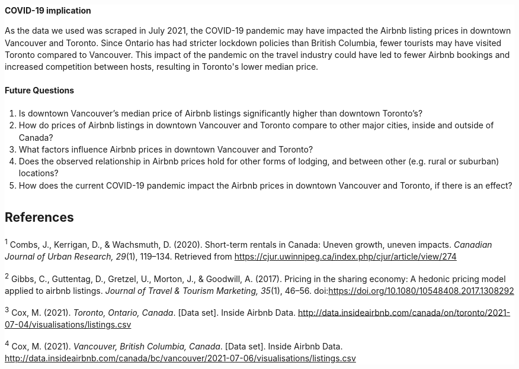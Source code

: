 **COVID-19 implication**

As the data we used was scraped in July 2021, the COVID-19 pandemic may have impacted the Airbnb listing prices in downtown Vancouver and Toronto. Since Ontario has had stricter lockdown policies than British Columbia, fewer tourists may have visited Toronto compared to Vancouver. This impact of the pandemic on the travel industry could have led to fewer Airbnb bookings and increased competition between hosts, resulting in Toronto's lower median price.

#### Future Questions

1. Is downtown Vancouver’s median price of Airbnb listings significantly higher than downtown Toronto’s?
2. How do prices of Airbnb listings in downtown Vancouver and Toronto compare to other major cities, inside and outside of Canada?
3. What factors influence Airbnb prices in downtown Vancouver and Toronto?
4. Does the observed relationship in Airbnb prices hold for other forms of lodging, and between other (e.g. rural or suburban) locations?
5. How does the current COVID-19 pandemic impact the Airbnb prices in downtown Vancouver and Toronto, if there is an effect?

## References

<sup>1</sup> Combs, J., Kerrigan, D., & Wachsmuth, D. (2020). Short-term rentals in Canada: Uneven growth, uneven impacts. _Canadian Journal of Urban Research, 29_(1), 119–134. Retrieved from https://cjur.uwinnipeg.ca/index.php/cjur/article/view/274

<sup>2</sup> Gibbs, C., Guttentag, D., Gretzel, U., Morton, J., & Goodwill, A. (2017). Pricing in the sharing economy: A hedonic pricing model applied to airbnb listings. _Journal of Travel & Tourism Marketing, 35_(1), 46–56. doi:https://doi.org/10.1080/10548408.2017.1308292 

<sup>3</sup> Cox, M. (2021). _Toronto, Ontario, Canada_. [Data set]. Inside Airbnb Data. http://data.insideairbnb.com/canada/on/toronto/2021-07-04/visualisations/listings.csv

<sup>4</sup> Cox, M. (2021). _Vancouver, British Columbia, Canada_. [Data set]. Inside Airbnb Data. http://data.insideairbnb.com/canada/bc/vancouver/2021-07-06/visualisations/listings.csv



